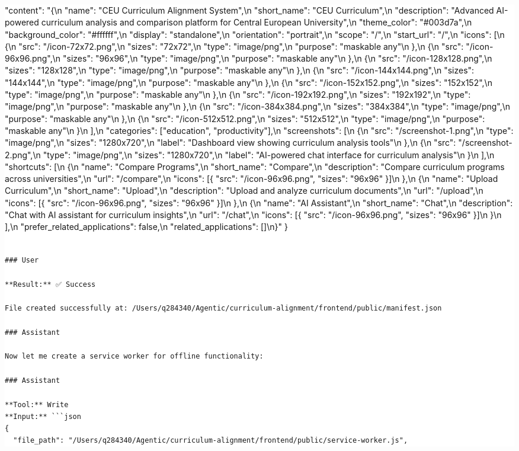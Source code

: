   "content": "{\n  \"name\": \"CEU Curriculum Alignment System\",\n  \"short_name\": \"CEU Curriculum\",\n  \"description\": \"Advanced AI-powered curriculum analysis and comparison platform for Central European University\",\n  \"theme_color\": \"#003d7a\",\n  \"background_color\": \"#ffffff\",\n  \"display\": \"standalone\",\n  \"orientation\": \"portrait\",\n  \"scope\": \"/\",\n  \"start_url\": \"/\",\n  \"icons\": [\n    {\n      \"src\": \"/icon-72x72.png\",\n      \"sizes\": \"72x72\",\n      \"type\": \"image/png\",\n      \"purpose\": \"maskable any\"\n    },\n    {\n      \"src\": \"/icon-96x96.png\",\n      \"sizes\": \"96x96\",\n      \"type\": \"image/png\",\n      \"purpose\": \"maskable any\"\n    },\n    {\n      \"src\": \"/icon-128x128.png\",\n      \"sizes\": \"128x128\",\n      \"type\": \"image/png\",\n      \"purpose\": \"maskable any\"\n    },\n    {\n      \"src\": \"/icon-144x144.png\",\n      \"sizes\": \"144x144\",\n      \"type\": \"image/png\",\n      \"purpose\": \"maskable any\"\n    },\n    {\n      \"src\": \"/icon-152x152.png\",\n      \"sizes\": \"152x152\",\n      \"type\": \"image/png\",\n      \"purpose\": \"maskable any\"\n    },\n    {\n      \"src\": \"/icon-192x192.png\",\n      \"sizes\": \"192x192\",\n      \"type\": \"image/png\",\n      \"purpose\": \"maskable any\"\n    },\n    {\n      \"src\": \"/icon-384x384.png\",\n      \"sizes\": \"384x384\",\n      \"type\": \"image/png\",\n      \"purpose\": \"maskable any\"\n    },\n    {\n      \"src\": \"/icon-512x512.png\",\n      \"sizes\": \"512x512\",\n      \"type\": \"image/png\",\n      \"purpose\": \"maskable any\"\n    }\n  ],\n  \"categories\": [\"education\", \"productivity\"],\n  \"screenshots\": [\n    {\n      \"src\": \"/screenshot-1.png\",\n      \"type\": \"image/png\",\n      \"sizes\": \"1280x720\",\n      \"label\": \"Dashboard view showing curriculum analysis tools\"\n    },\n    {\n      \"src\": \"/screenshot-2.png\",\n      \"type\": \"image/png\",\n      \"sizes\": \"1280x720\",\n      \"label\": \"AI-powered chat interface for curriculum analysis\"\n    }\n  ],\n  \"shortcuts\": [\n    {\n      \"name\": \"Compare Programs\",\n      \"short_name\": \"Compare\",\n      \"description\": \"Compare curriculum programs across universities\",\n      \"url\": \"/compare\",\n      \"icons\": [{ \"src\": \"/icon-96x96.png\", \"sizes\": \"96x96\" }]\n    },\n    {\n      \"name\": \"Upload Curriculum\",\n      \"short_name\": \"Upload\",\n      \"description\": \"Upload and analyze curriculum documents\",\n      \"url\": \"/upload\",\n      \"icons\": [{ \"src\": \"/icon-96x96.png\", \"sizes\": \"96x96\" }]\n    },\n    {\n      \"name\": \"AI Assistant\",\n      \"short_name\": \"Chat\",\n      \"description\": \"Chat with AI assistant for curriculum insights\",\n      \"url\": \"/chat\",\n      \"icons\": [{ \"src\": \"/icon-96x96.png\", \"sizes\": \"96x96\" }]\n    }\n  ],\n  \"prefer_related_applications\": false,\n  \"related_applications\": []\n}"
}
```

### User

**Result:** ✅ Success

File created successfully at: /Users/q284340/Agentic/curriculum-alignment/frontend/public/manifest.json

### Assistant

Now let me create a service worker for offline functionality:

### Assistant

**Tool:** Write
**Input:** ```json
{
  "file_path": "/Users/q284340/Agentic/curriculum-alignment/frontend/public/service-worker.js",
```